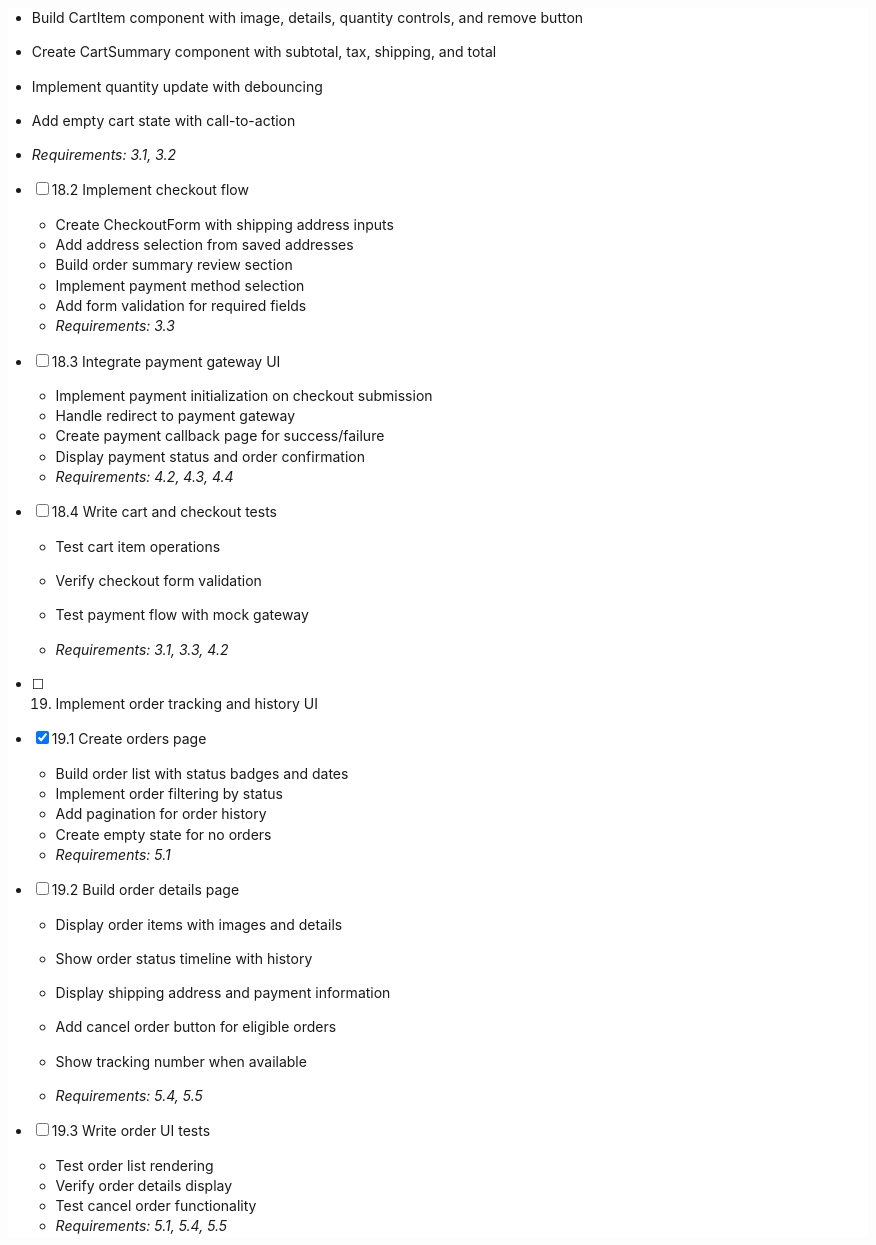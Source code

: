 

  - Build CartItem component with image, details, quantity controls, and remove button
  - Create CartSummary component with subtotal, tax, shipping, and total
  - Implement quantity update with debouncing
  - Add empty cart state with call-to-action



  - _Requirements: 3.1, 3.2_

- [ ] 18.2 Implement checkout flow
  - Create CheckoutForm with shipping address inputs
  - Add address selection from saved addresses
  - Build order summary review section
  - Implement payment method selection
  - Add form validation for required fields
  - _Requirements: 3.3_

- [ ] 18.3 Integrate payment gateway UI
  - Implement payment initialization on checkout submission
  - Handle redirect to payment gateway
  - Create payment callback page for success/failure
  - Display payment status and order confirmation
  - _Requirements: 4.2, 4.3, 4.4_

- [ ] 18.4 Write cart and checkout tests
  - Test cart item operations

  - Verify checkout form validation
  - Test payment flow with mock gateway
  - _Requirements: 3.1, 3.3, 4.2_

- [ ] 19. Implement order tracking and history UI
- [x] 19.1 Create orders page


  - Build order list with status badges and dates
  - Implement order filtering by status
  - Add pagination for order history
  - Create empty state for no orders
  - _Requirements: 5.1_




- [ ] 19.2 Build order details page
  - Display order items with images and details
  - Show order status timeline with history
  - Display shipping address and payment information


  - Add cancel order button for eligible orders
  - Show tracking number when available
  - _Requirements: 5.4, 5.5_

- [ ] 19.3 Write order UI tests
  - Test order list rendering
  - Verify order details display
  - Test cancel order functionality
  - _Requirements: 5.1, 5.4, 5.5_
